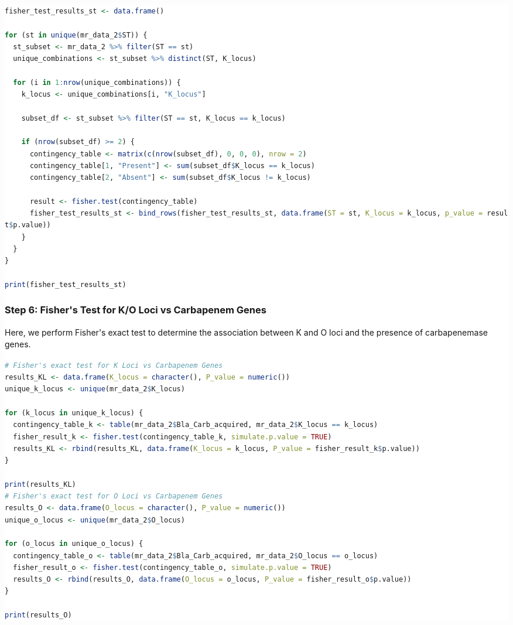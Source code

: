 ```r
fisher_test_results_st <- data.frame()

for (st in unique(mr_data_2$ST)) {
  st_subset <- mr_data_2 %>% filter(ST == st)
  unique_combinations <- st_subset %>% distinct(ST, K_locus)
  
  for (i in 1:nrow(unique_combinations)) {
    k_locus <- unique_combinations[i, "K_locus"]
    
    subset_df <- st_subset %>% filter(ST == st, K_locus == k_locus)
    
    if (nrow(subset_df) >= 2) {
      contingency_table <- matrix(c(nrow(subset_df), 0, 0, 0), nrow = 2)
      contingency_table[1, "Present"] <- sum(subset_df$K_locus == k_locus)
      contingency_table[2, "Absent"] <- sum(subset_df$K_locus != k_locus)
      
      result <- fisher.test(contingency_table)
      fisher_test_results_st <- bind_rows(fisher_test_results_st, data.frame(ST = st, K_locus = k_locus, p_value = result$p.value))
    }
  }
}

print(fisher_test_results_st)
```
### Step 6: Fisher's Test for K/O Loci vs Carbapenem Genes
Here, we perform Fisher's exact test to determine the association between K and O loci and the presence of carbapenemase genes.
```r
# Fisher's exact test for K Loci vs Carbapenem Genes
results_KL <- data.frame(K_locus = character(), P_value = numeric())
unique_k_locus <- unique(mr_data_2$K_locus)

for (k_locus in unique_k_locus) {
  contingency_table_k <- table(mr_data_2$Bla_Carb_acquired, mr_data_2$K_locus == k_locus)
  fisher_result_k <- fisher.test(contingency_table_k, simulate.p.value = TRUE)
  results_KL <- rbind(results_KL, data.frame(K_locus = k_locus, P_value = fisher_result_k$p.value))
}

print(results_KL)
# Fisher's exact test for O Loci vs Carbapenem Genes
results_O <- data.frame(O_locus = character(), P_value = numeric())
unique_o_locus <- unique(mr_data_2$O_locus)

for (o_locus in unique_o_locus) {
  contingency_table_o <- table(mr_data_2$Bla_Carb_acquired, mr_data_2$O_locus == o_locus)
  fisher_result_o <- fisher.test(contingency_table_o, simulate.p.value = TRUE)
  results_O <- rbind(results_O, data.frame(O_locus = o_locus, P_value = fisher_result_o$p.value))
}

print(results_O)
```
